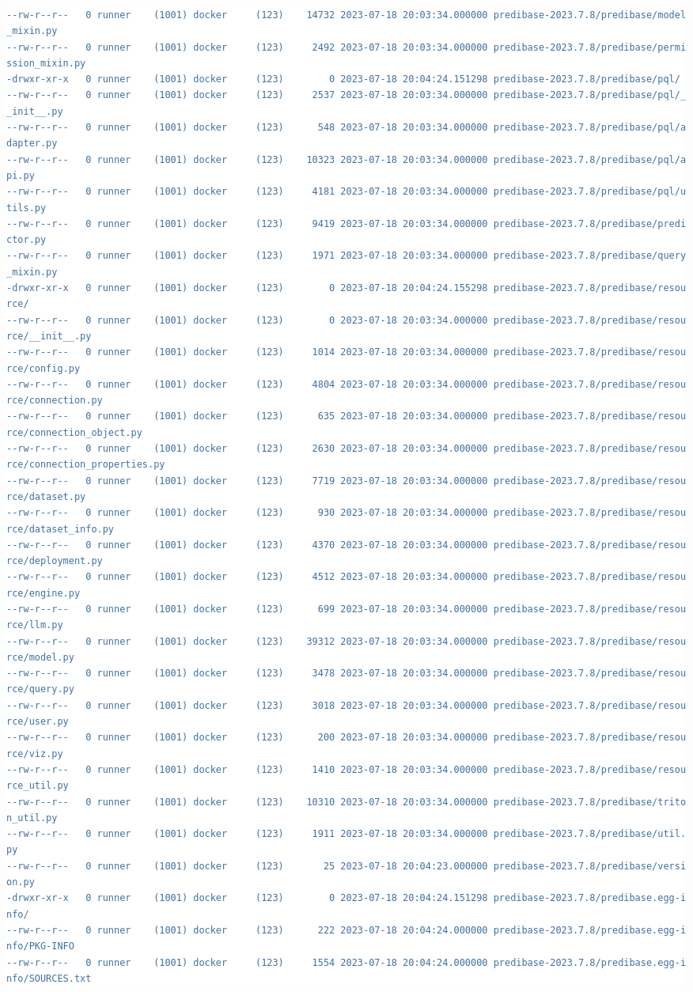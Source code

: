 ```diff
--rw-r--r--   0 runner    (1001) docker     (123)    14732 2023-07-18 20:03:34.000000 predibase-2023.7.8/predibase/model_mixin.py
--rw-r--r--   0 runner    (1001) docker     (123)     2492 2023-07-18 20:03:34.000000 predibase-2023.7.8/predibase/permission_mixin.py
-drwxr-xr-x   0 runner    (1001) docker     (123)        0 2023-07-18 20:04:24.151298 predibase-2023.7.8/predibase/pql/
--rw-r--r--   0 runner    (1001) docker     (123)     2537 2023-07-18 20:03:34.000000 predibase-2023.7.8/predibase/pql/__init__.py
--rw-r--r--   0 runner    (1001) docker     (123)      548 2023-07-18 20:03:34.000000 predibase-2023.7.8/predibase/pql/adapter.py
--rw-r--r--   0 runner    (1001) docker     (123)    10323 2023-07-18 20:03:34.000000 predibase-2023.7.8/predibase/pql/api.py
--rw-r--r--   0 runner    (1001) docker     (123)     4181 2023-07-18 20:03:34.000000 predibase-2023.7.8/predibase/pql/utils.py
--rw-r--r--   0 runner    (1001) docker     (123)     9419 2023-07-18 20:03:34.000000 predibase-2023.7.8/predibase/predictor.py
--rw-r--r--   0 runner    (1001) docker     (123)     1971 2023-07-18 20:03:34.000000 predibase-2023.7.8/predibase/query_mixin.py
-drwxr-xr-x   0 runner    (1001) docker     (123)        0 2023-07-18 20:04:24.155298 predibase-2023.7.8/predibase/resource/
--rw-r--r--   0 runner    (1001) docker     (123)        0 2023-07-18 20:03:34.000000 predibase-2023.7.8/predibase/resource/__init__.py
--rw-r--r--   0 runner    (1001) docker     (123)     1014 2023-07-18 20:03:34.000000 predibase-2023.7.8/predibase/resource/config.py
--rw-r--r--   0 runner    (1001) docker     (123)     4804 2023-07-18 20:03:34.000000 predibase-2023.7.8/predibase/resource/connection.py
--rw-r--r--   0 runner    (1001) docker     (123)      635 2023-07-18 20:03:34.000000 predibase-2023.7.8/predibase/resource/connection_object.py
--rw-r--r--   0 runner    (1001) docker     (123)     2630 2023-07-18 20:03:34.000000 predibase-2023.7.8/predibase/resource/connection_properties.py
--rw-r--r--   0 runner    (1001) docker     (123)     7719 2023-07-18 20:03:34.000000 predibase-2023.7.8/predibase/resource/dataset.py
--rw-r--r--   0 runner    (1001) docker     (123)      930 2023-07-18 20:03:34.000000 predibase-2023.7.8/predibase/resource/dataset_info.py
--rw-r--r--   0 runner    (1001) docker     (123)     4370 2023-07-18 20:03:34.000000 predibase-2023.7.8/predibase/resource/deployment.py
--rw-r--r--   0 runner    (1001) docker     (123)     4512 2023-07-18 20:03:34.000000 predibase-2023.7.8/predibase/resource/engine.py
--rw-r--r--   0 runner    (1001) docker     (123)      699 2023-07-18 20:03:34.000000 predibase-2023.7.8/predibase/resource/llm.py
--rw-r--r--   0 runner    (1001) docker     (123)    39312 2023-07-18 20:03:34.000000 predibase-2023.7.8/predibase/resource/model.py
--rw-r--r--   0 runner    (1001) docker     (123)     3478 2023-07-18 20:03:34.000000 predibase-2023.7.8/predibase/resource/query.py
--rw-r--r--   0 runner    (1001) docker     (123)     3018 2023-07-18 20:03:34.000000 predibase-2023.7.8/predibase/resource/user.py
--rw-r--r--   0 runner    (1001) docker     (123)      200 2023-07-18 20:03:34.000000 predibase-2023.7.8/predibase/resource/viz.py
--rw-r--r--   0 runner    (1001) docker     (123)     1410 2023-07-18 20:03:34.000000 predibase-2023.7.8/predibase/resource_util.py
--rw-r--r--   0 runner    (1001) docker     (123)    10310 2023-07-18 20:03:34.000000 predibase-2023.7.8/predibase/triton_util.py
--rw-r--r--   0 runner    (1001) docker     (123)     1911 2023-07-18 20:03:34.000000 predibase-2023.7.8/predibase/util.py
--rw-r--r--   0 runner    (1001) docker     (123)       25 2023-07-18 20:04:23.000000 predibase-2023.7.8/predibase/version.py
-drwxr-xr-x   0 runner    (1001) docker     (123)        0 2023-07-18 20:04:24.151298 predibase-2023.7.8/predibase.egg-info/
--rw-r--r--   0 runner    (1001) docker     (123)      222 2023-07-18 20:04:24.000000 predibase-2023.7.8/predibase.egg-info/PKG-INFO
--rw-r--r--   0 runner    (1001) docker     (123)     1554 2023-07-18 20:04:24.000000 predibase-2023.7.8/predibase.egg-info/SOURCES.txt
```